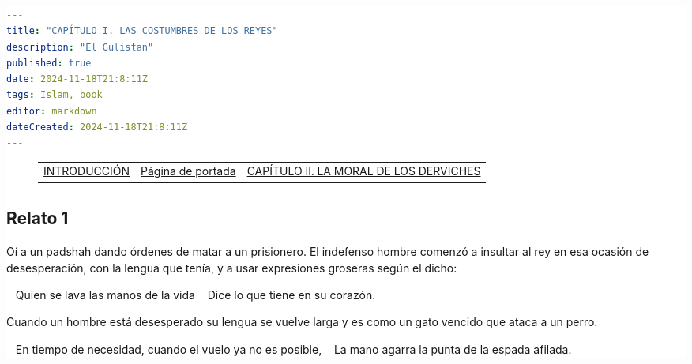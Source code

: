 ```yaml
---
title: "CAPÍTULO I. LAS COSTUMBRES DE LOS REYES"
description: "El Gulistan"
published: true
date: 2024-11-18T21:8:11Z
tags: Islam, book
editor: markdown
dateCreated: 2024-11-18T21:8:11Z
---
```


<figure class="table chapter-navigator">
  <table>
    <tbody>
      <tr>
        <td>
        <a href="/es/book/Islam/The_Gulistan/Introduction">
          <span class="mdi mdi-arrow-left-drop-circle"></span><span class="pl-2">INTRODUCCIÓN</span>
        </a>
        </td>
        <td>
        <a href="/es/book/Islam/The_Gulistan">
          <span class="mdi mdi-book-open-variant"></span><span class="pl-2">Página de portada</span>
        </a>
        </td>
        <td>
        <a href="/es/book/Islam/The_Gulistan/2">
          <span class="pr-2">CAPÍTULO II. LA MORAL DE LOS DERVICHES</span><span class="mdi mdi-arrow-right-drop-circle"></span>
        </a>
        </td>
      </tr>
    </tbody>
  </table>
</figure>



## Relato 1

Oí a un padshah dando órdenes de matar a un prisionero. El indefenso hombre comenzó a insultar al rey en esa ocasión de desesperación, con la lengua que tenía, y a usar expresiones groseras según el dicho:

&nbsp;&nbsp;&nbsp;Quien se lava las manos de la vida
&nbsp;&nbsp;&nbsp;Dice lo que tiene en su corazón.

Cuando un hombre está desesperado su lengua se vuelve larga y es como un gato vencido que ataca a un perro.

&nbsp;&nbsp;&nbsp;En tiempo de necesidad, cuando el vuelo ya no es posible,
&nbsp;&nbsp;&nbsp;La mano agarra la punta de la espada afilada.
